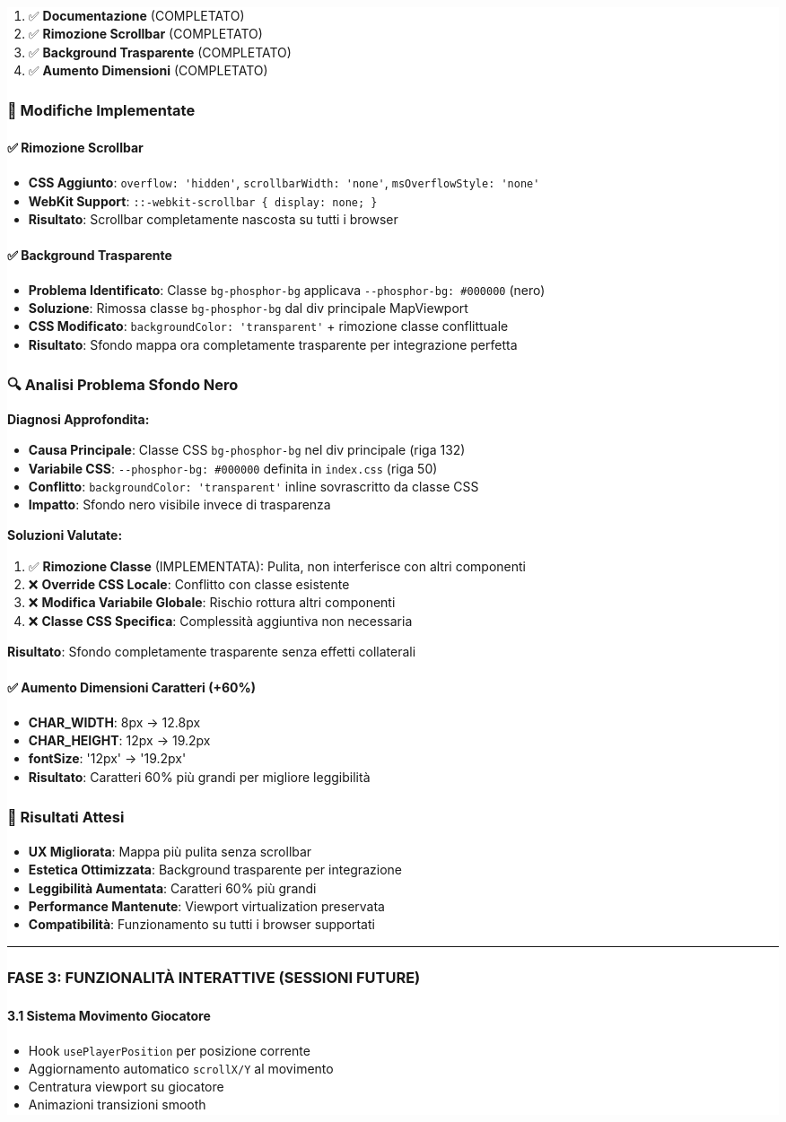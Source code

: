 1. ✅ **Documentazione** (COMPLETATO)
2. ✅ **Rimozione Scrollbar** (COMPLETATO)
3. ✅ **Background Trasparente** (COMPLETATO)
4. ✅ **Aumento Dimensioni** (COMPLETATO)

### 🎯 Modifiche Implementate

#### ✅ Rimozione Scrollbar
- **CSS Aggiunto**: `overflow: 'hidden'`, `scrollbarWidth: 'none'`, `msOverflowStyle: 'none'`
- **WebKit Support**: `::-webkit-scrollbar { display: none; }`
- **Risultato**: Scrollbar completamente nascosta su tutti i browser

#### ✅ Background Trasparente
- **Problema Identificato**: Classe `bg-phosphor-bg` applicava `--phosphor-bg: #000000` (nero)
- **Soluzione**: Rimossa classe `bg-phosphor-bg` dal div principale MapViewport
- **CSS Modificato**: `backgroundColor: 'transparent'` + rimozione classe conflittuale
- **Risultato**: Sfondo mappa ora completamente trasparente per integrazione perfetta

### 🔍 Analisi Problema Sfondo Nero

**Diagnosi Approfondita:**
- **Causa Principale**: Classe CSS `bg-phosphor-bg` nel div principale (riga 132)
- **Variabile CSS**: `--phosphor-bg: #000000` definita in `index.css` (riga 50)
- **Conflitto**: `backgroundColor: 'transparent'` inline sovrascritto da classe CSS
- **Impatto**: Sfondo nero visibile invece di trasparenza

**Soluzioni Valutate:**
1. ✅ **Rimozione Classe** (IMPLEMENTATA): Pulita, non interferisce con altri componenti
2. ❌ **Override CSS Locale**: Conflitto con classe esistente
3. ❌ **Modifica Variabile Globale**: Rischio rottura altri componenti
4. ❌ **Classe CSS Specifica**: Complessità aggiuntiva non necessaria

**Risultato**: Sfondo completamente trasparente senza effetti collaterali

#### ✅ Aumento Dimensioni Caratteri (+60%)
- **CHAR_WIDTH**: 8px → 12.8px
- **CHAR_HEIGHT**: 12px → 19.2px
- **fontSize**: '12px' → '19.2px'
- **Risultato**: Caratteri 60% più grandi per migliore leggibilità

### 🎯 Risultati Attesi

- **UX Migliorata**: Mappa più pulita senza scrollbar
- **Estetica Ottimizzata**: Background trasparente per integrazione
- **Leggibilità Aumentata**: Caratteri 60% più grandi
- **Performance Mantenute**: Viewport virtualization preservata
- **Compatibilità**: Funzionamento su tutti i browser supportati

---

### FASE 3: FUNZIONALITÀ INTERATTIVE (SESSIONI FUTURE)

#### 3.1 Sistema Movimento Giocatore
- Hook `usePlayerPosition` per posizione corrente
- Aggiornamento automatico `scrollX/Y` al movimento
- Centratura viewport su giocatore
- Animazioni transizioni smooth
